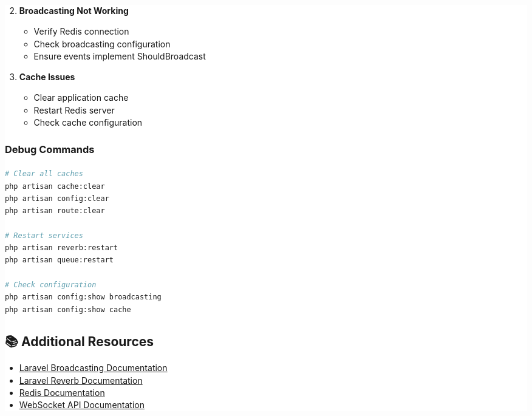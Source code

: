 2. **Broadcasting Not Working**

    - Verify Redis connection
    - Check broadcasting configuration
    - Ensure events implement ShouldBroadcast

3. **Cache Issues**
    - Clear application cache
    - Restart Redis server
    - Check cache configuration

### Debug Commands

```bash
# Clear all caches
php artisan cache:clear
php artisan config:clear
php artisan route:clear

# Restart services
php artisan reverb:restart
php artisan queue:restart

# Check configuration
php artisan config:show broadcasting
php artisan config:show cache
```

## 📚 Additional Resources

-   [Laravel Broadcasting Documentation](https://laravel.com/docs/11.x/broadcasting)
-   [Laravel Reverb Documentation](https://laravel.com/docs/11.x/reverb)
-   [Redis Documentation](https://redis.io/documentation)
-   [WebSocket API Documentation](https://developer.mozilla.org/en-US/docs/Web/API/WebSocket)
